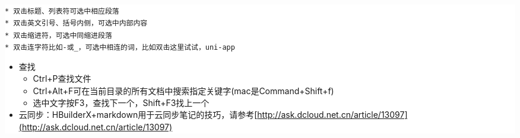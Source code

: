 	* 双击标题、列表符可选中相应段落
	* 双击英文引号、括号内侧，可选中内部内容
	* 双击缩进符，可选中同缩进段落
	* 双击连字符比如-或_，可选中相连的词，比如双击这里试试，uni-app
- 查找
	* Ctrl+P查找文件
	* Ctrl+Alt+F可在当前目录的所有文档中搜索指定关键字(mac是Command+Shift+f)
	* 选中文字按F3，查找下一个，Shift+F3找上一个
- 云同步：HBuilderX+markdown用于云同步笔记的技巧，请参考[http://ask.dcloud.net.cn/article/13097](http://ask.dcloud.net.cn/article/13097)

